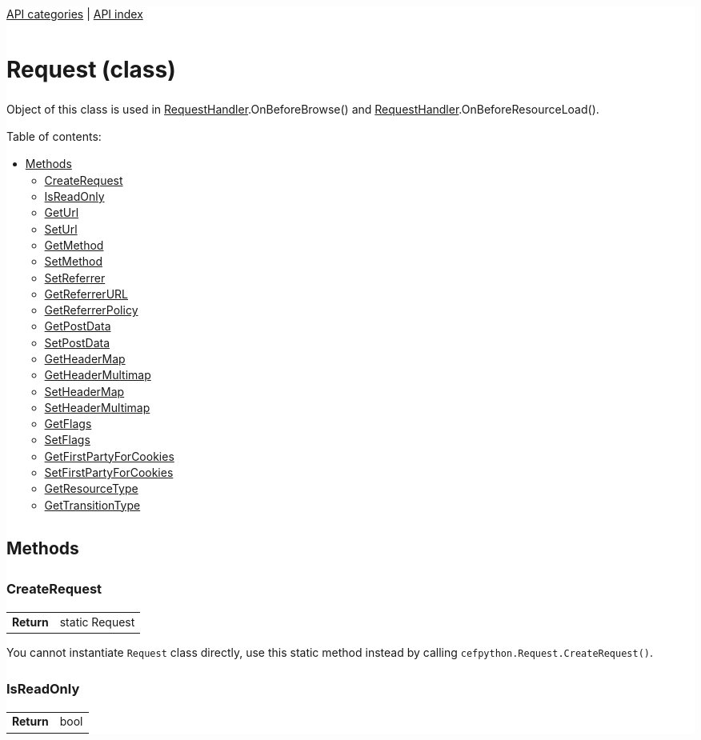 [API categories](API-categories.md) | [API index](API-index.md)


# Request (class)

Object of this class is used in [RequestHandler](RequestHandler.md).OnBeforeBrowse() and [RequestHandler](RequestHandler.md).OnBeforeResourceLoad().


Table of contents:
* [Methods](#methods)
  * [CreateRequest](#createrequest)
  * [IsReadOnly](#isreadonly)
  * [GetUrl](#geturl)
  * [SetUrl](#seturl)
  * [GetMethod](#getmethod)
  * [SetMethod](#setmethod)
  * [SetReferrer](#setreferrer)
  * [GetReferrerURL](#getreferrerurl)
  * [GetReferrerPolicy](#getreferrerpolicy)
  * [GetPostData](#getpostdata)
  * [SetPostData](#setpostdata)
  * [GetHeaderMap](#getheadermap)
  * [GetHeaderMultimap](#getheadermultimap)
  * [SetHeaderMap](#setheadermap)
  * [SetHeaderMultimap](#setheadermultimap)
  * [GetFlags](#getflags)
  * [SetFlags](#setflags)
  * [GetFirstPartyForCookies](#getfirstpartyforcookies)
  * [SetFirstPartyForCookies](#setfirstpartyforcookies)
  * [GetResourceType](#getresourcetype)
  * [GetTransitionType](#gettransitiontype)


## Methods


### CreateRequest

| | |
| --- | --- |
| __Return__ | static Request |

You cannot instantiate `Request` class directly, use this static method
instead by calling `cefpython.Request.CreateRequest()`.


### IsReadOnly

| | |
| --- | --- |
| __Return__ | bool |
